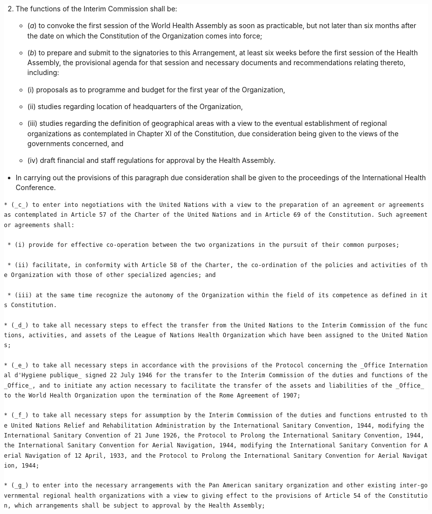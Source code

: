 2.	The functions of the Interim Commission shall be:

    * (_a_)	to convoke the first session of the World Health Assembly as soon as practicable, but not later than six months after the date on which the Constitution of the Organization comes into force;

    * (_b_)	to prepare and submit to the signatories to this Arrangement, at least six weeks before the first session of the Health Assembly, the provisional agenda for that session and necessary documents and recommendations relating thereto, including:

     * (i) proposals as to programme and budget for the first year of the Organization,

     * (ii) studies regarding location of headquarters of the Organization,

     * (iii) studies regarding the definition of geographical areas with a view to the eventual establishment of regional organizations as contemplated in Chapter XI of the Constitution, due consideration being given to the views of the governments concerned, and

     * (iv) draft financial and staff regulations for approval by the Health Assembly. 

   * In carrying out the provisions of this paragraph due consideration shall be given to the proceedings of the International Health Conference.

    * (_c_)	to enter into negotiations with the United Nations with a view to the preparation of an agreement or agreements as contemplated in Article 57 of the Charter of the United Nations and in Article 69 of the Constitution. Such agreement or agreements shall:

     * (i) provide for effective co-operation between the two organizations in the pursuit of their common purposes;

     * (ii) facilitate, in conformity with Article 58 of the Charter, the co-ordination of the policies and activities of the Organization with those of other specialized agencies; and

     * (iii) at the same time recognize the autonomy of the Organization within the field of its competence as defined in its Constitution.

    * (_d_)	to take all necessary steps to effect the transfer from the United Nations to the Interim Commission of the functions, activities, and assets of the League of Nations Health Organization which have been assigned to the United Nations;

    * (_e_)	to take all necessary steps in accordance with the provisions of the Protocol concerning the _Office International d'Hygiene publique_ signed 22 July 1946 for the transfer to the Interim Commission of the duties and functions of the _Office_, and to initiate any action necessary to facilitate the transfer of the assets and liabilities of the _Office_ to the World Health Organization upon the termination of the Rome Agreement of 1907;

    * (_f_)	to take all necessary steps for assumption by the Interim Commission of the duties and functions entrusted to the United Nations Relief and Rehabilitation Administration by the International Sanitary Convention, 1944, modifying the International Sanitary Convention of 21 June 1926, the Protocol to Prolong the International Sanitary Convention, 1944, the International Sanitary Convention for Aerial Navigation, 1944, modifying the International Sanitary Convention for Aerial Navigation of 12 April, 1933, and the Protocol to Prolong the International Sanitary Convention for Aerial Navigation, 1944;

    * (_g_)	to enter into the necessary arrangements with the Pan American sanitary organization and other existing inter-governmental regional health organizations with a view to giving effect to the provisions of Article 54 of the Constitution, which arrangements shall be subject to approval by the Health Assembly;
